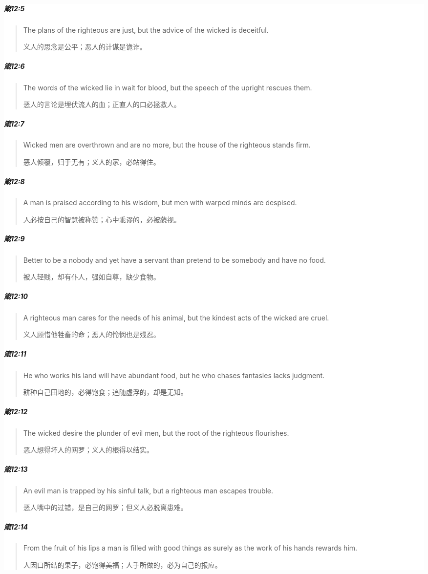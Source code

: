 
##### 箴12:5
> The plans of the righteous are just, but the advice of the wicked is deceitful.
>
> 义人的思念是公平；恶人的计谋是诡诈。


##### 箴12:6
> The words of the wicked lie in wait for blood, but the speech of the upright rescues them.
>
> 恶人的言论是埋伏流人的血；正直人的口必拯救人。


##### 箴12:7
> Wicked men are overthrown and are no more, but the house of the righteous stands firm.
>
> 恶人倾覆，归于无有；义人的家，必站得住。


##### 箴12:8
> A man is praised according to his wisdom, but men with warped minds are despised.
>
> 人必按自己的智慧被称赞；心中乖谬的，必被藐视。


##### 箴12:9
> Better to be a nobody and yet have a servant than pretend to be somebody and have no food.
>
> 被人轻贱，却有仆人，强如自尊，缺少食物。


##### 箴12:10
> A righteous man cares for the needs of his animal, but the kindest acts of the wicked are cruel.
>
> 义人顾惜他牲畜的命；恶人的怜悯也是残忍。


##### 箴12:11
> He who works his land will have abundant food, but he who chases fantasies lacks judgment.
>
> 耕种自己田地的，必得饱食；追随虚浮的，却是无知。


##### 箴12:12
> The wicked desire the plunder of evil men, but the root of the righteous flourishes.
>
> 恶人想得坏人的网罗；义人的根得以结实。


##### 箴12:13
> An evil man is trapped by his sinful talk, but a righteous man escapes trouble.
>
> 恶人嘴中的过错，是自己的网罗；但义人必脱离患难。


##### 箴12:14
> From the fruit of his lips a man is filled with good things as surely as the work of his hands rewards him.
>
> 人因口所结的果子，必饱得美福；人手所做的，必为自己的报应。
